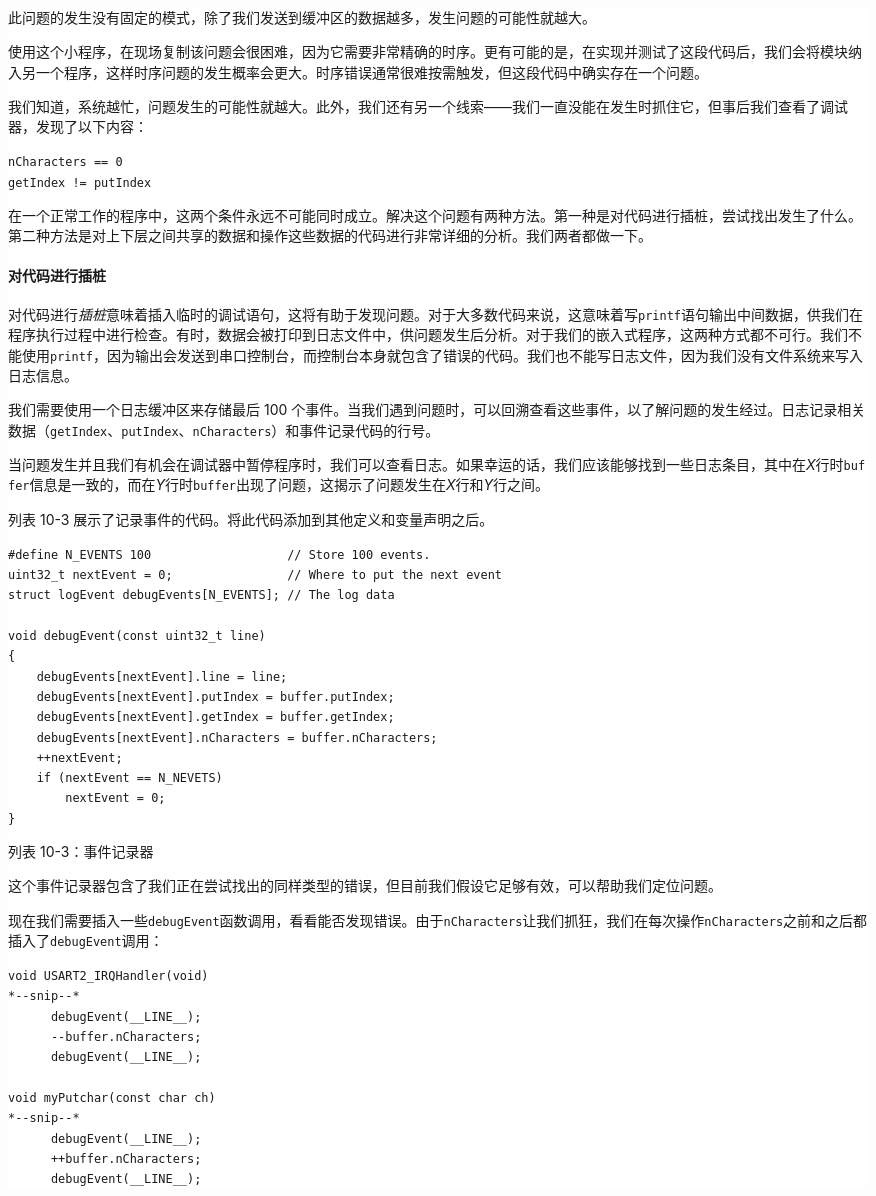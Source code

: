 此问题的发生没有固定的模式，除了我们发送到缓冲区的数据越多，发生问题的可能性就越大。

使用这个小程序，在现场复制该问题会很困难，因为它需要非常精确的时序。更有可能的是，在实现并测试了这段代码后，我们会将模块纳入另一个程序，这样时序问题的发生概率会更大。时序错误通常很难按需触发，但这段代码中确实存在一个问题。

我们知道，系统越忙，问题发生的可能性就越大。此外，我们还有另一个线索——我们一直没能在发生时抓住它，但事后我们查看了调试器，发现了以下内容：

```
nCharacters == 0
getIndex != putIndex
```

在一个正常工作的程序中，这两个条件永远不可能同时成立。解决这个问题有两种方法。第一种是对代码进行插桩，尝试找出发生了什么。第二种方法是对上下层之间共享的数据和操作这些数据的代码进行非常详细的分析。我们两者都做一下。

#### 对代码进行插桩

对代码进行*插桩*意味着插入临时的调试语句，这将有助于发现问题。对于大多数代码来说，这意味着写`printf`语句输出中间数据，供我们在程序执行过程中进行检查。有时，数据会被打印到日志文件中，供问题发生后分析。对于我们的嵌入式程序，这两种方式都不可行。我们不能使用`printf`，因为输出会发送到串口控制台，而控制台本身就包含了错误的代码。我们也不能写日志文件，因为我们没有文件系统来写入日志信息。

我们需要使用一个日志缓冲区来存储最后 100 个事件。当我们遇到问题时，可以回溯查看这些事件，以了解问题的发生经过。日志记录相关数据（`getIndex`、`putIndex`、`nCharacters`）和事件记录代码的行号。

当问题发生并且我们有机会在调试器中暂停程序时，我们可以查看日志。如果幸运的话，我们应该能够找到一些日志条目，其中在*X*行时`buffer`信息是一致的，而在*Y*行时`buffer`出现了问题，这揭示了问题发生在*X*行和*Y*行之间。

列表 10-3 展示了记录事件的代码。将此代码添加到其他定义和变量声明之后。

```
#define N_EVENTS 100                   // Store 100 events.
uint32_t nextEvent = 0;                // Where to put the next event
struct logEvent debugEvents[N_EVENTS]; // The log data

void debugEvent(const uint32_t line)
{
    debugEvents[nextEvent].line = line;
    debugEvents[nextEvent].putIndex = buffer.putIndex;
    debugEvents[nextEvent].getIndex = buffer.getIndex;
    debugEvents[nextEvent].nCharacters = buffer.nCharacters;
    ++nextEvent;
    if (nextEvent == N_NEVETS)
        nextEvent = 0;
}
```

列表 10-3：事件记录器

这个事件记录器包含了我们正在尝试找出的同样类型的错误，但目前我们假设它足够有效，可以帮助我们定位问题。

现在我们需要插入一些`debugEvent`函数调用，看看能否发现错误。由于`nCharacters`让我们抓狂，我们在每次操作`nCharacters`之前和之后都插入了`debugEvent`调用：

```
void USART2_IRQHandler(void)
*--snip--*
      debugEvent(__LINE__);
      --buffer.nCharacters;
      debugEvent(__LINE__);

void myPutchar(const char ch)
*--snip--*
      debugEvent(__LINE__);
      ++buffer.nCharacters;
      debugEvent(__LINE__);
```
